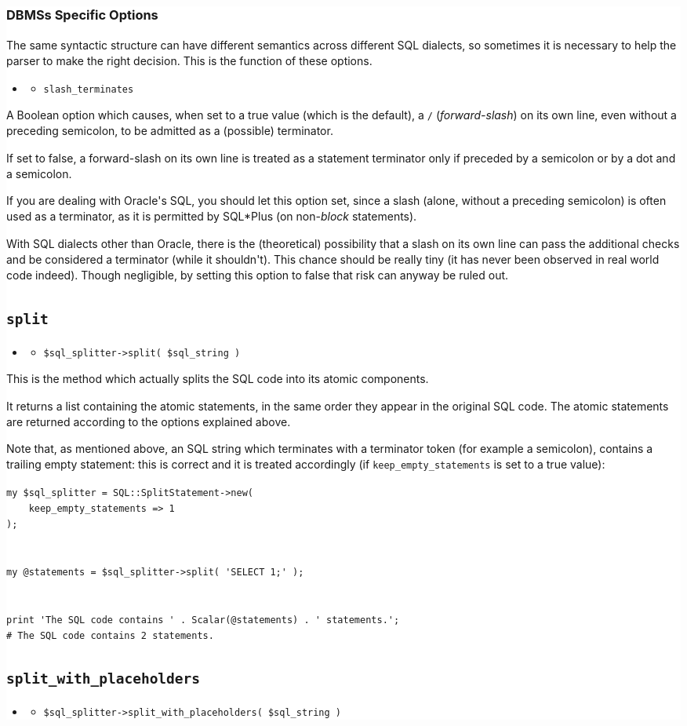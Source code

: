 ### DBMSs Specific Options

The same syntactic structure can have different semantics across different SQL
dialects, so sometimes it is necessary to help the parser to make the right
decision. This is the function of these options.

- * `slash_terminates`

A Boolean option which causes, when set to a true value (which is the default),
a `/` (_forward-slash_) on its own line, even without a preceding semicolon,
to be admitted as a (possible) terminator.

If set to false, a forward-slash on its own line is treated as a statement
terminator only if preceded by a semicolon or by a dot and a semicolon.

If you are dealing with Oracle's SQL, you should let this option set, since a
slash (alone, without a preceding semicolon) is often used as a terminator, as
it is permitted by SQL*Plus (on non-_block_ statements).

With SQL dialects other than Oracle, there is the (theoretical) possibility that
a slash on its own line can pass the additional checks and be considered a
terminator (while it shouldn't). This chance should be really tiny (it has never
been observed in real world code indeed). Though negligible, by setting this
option to false that risk can anyway be ruled out.

## `split`

- * `$sql_splitter->split( $sql_string )`

This is the method which actually splits the SQL code into its atomic
components.

It returns a list containing the atomic statements, in the same order they
appear in the original SQL code. The atomic statements are returned according to
the options explained above.

Note that, as mentioned above, an SQL string which terminates with a terminator
token (for example a semicolon), contains a trailing empty statement: this is
correct and it is treated accordingly (if `keep_empty_statements` is set to a
true value):

    my $sql_splitter = SQL::SplitStatement->new(
        keep_empty_statements => 1
    );
    

    my @statements = $sql_splitter->split( 'SELECT 1;' );
    

    print 'The SQL code contains ' . Scalar(@statements) . ' statements.';
    # The SQL code contains 2 statements.

## `split_with_placeholders`

- * `$sql_splitter->split_with_placeholders( $sql_string )`
